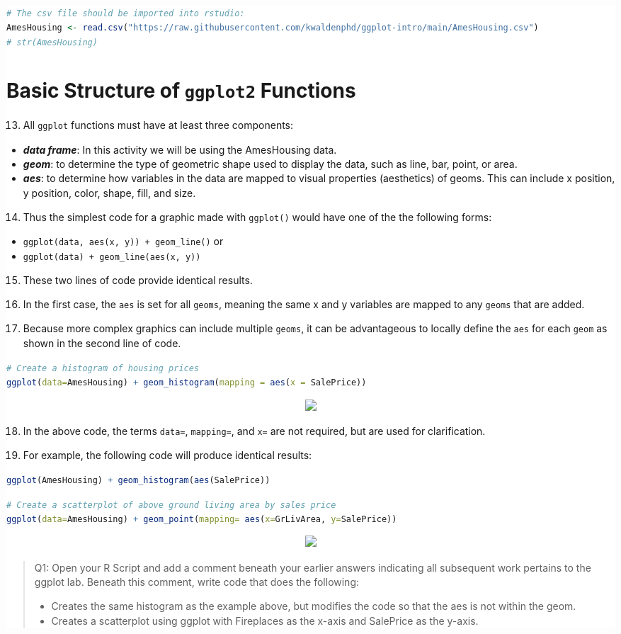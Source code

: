 ```R
# The csv file should be imported into rstudio:
AmesHousing <- read.csv("https://raw.githubusercontent.com/kwaldenphd/ggplot-intro/main/AmesHousing.csv")
# str(AmesHousing)
```

# Basic Structure of `ggplot2` Functions

13. All `ggplot` functions must have at least three components:
- ***data frame***: In this activity we will be using the AmesHousing data.
- ***geom***: to determine the type of geometric shape used to display the data, such as line, bar, point, or area.
- ***aes***: to determine how variables in the data are mapped to visual properties (aesthetics) of geoms. This can include x position, y position, color, shape, fill, and size.

14. Thus the simplest code for a graphic made with `ggplot()` would have one of the the following forms:
- `ggplot(data, aes(x, y)) + geom_line()`
or
- `ggplot(data) + geom_line(aes(x, y))`

15. These two lines of code provide identical results. 

16. In the first case, the `aes` is set for all `geoms`, meaning the same x and y variables are mapped to any `geoms` that are added. 

17. Because more complex graphics can include multiple `geoms`, it can be advantageous to locally define the `aes` for each `geom` as shown in the second line of code.

```R
# Create a histogram of housing prices
ggplot(data=AmesHousing) + geom_histogram(mapping = aes(x = SalePrice))
```

<p align="center"><a href="https://github.com/kwaldenphd/ggplot-intro/blob/main/Figure_1.png?raw=true"><img class="aligncenter" src="https://github.com/kwaldenphd/ggplot-intro/blob/main/Figure_1.png?raw=true" /></a></p>

18. In the above code, the terms `data=`, `mapping=`, and `x=` are not required, but are used for clarification. 

19. For example, the following code will produce identical results: 

```R
ggplot(AmesHousing) + geom_histogram(aes(SalePrice))
```

```R
# Create a scatterplot of above ground living area by sales price
ggplot(data=AmesHousing) + geom_point(mapping= aes(x=GrLivArea, y=SalePrice))
```

<p align="center"><a href="https://github.com/kwaldenphd/ggplot-intro/blob/main/Figure_2.png?raw=true"><img class="aligncenter" src="https://github.com/kwaldenphd/ggplot-intro/blob/main/Figure_2.png?raw=true" /></a></p>

<blockquote>Q1: Open your R Script and add a comment beneath your earlier answers indicating all subsequent work pertains to the ggplot lab. Beneath this comment, write code that does the following:
 <ul>
  <li>Creates the same histogram as the example above, but modifies the code so that the aes is not within the geom.</li>
  <li>Creates a scatterplot using ggplot with Fireplaces as the x-axis and SalePrice as the y-axis.</li>
 </ul>
 </blockquote>
